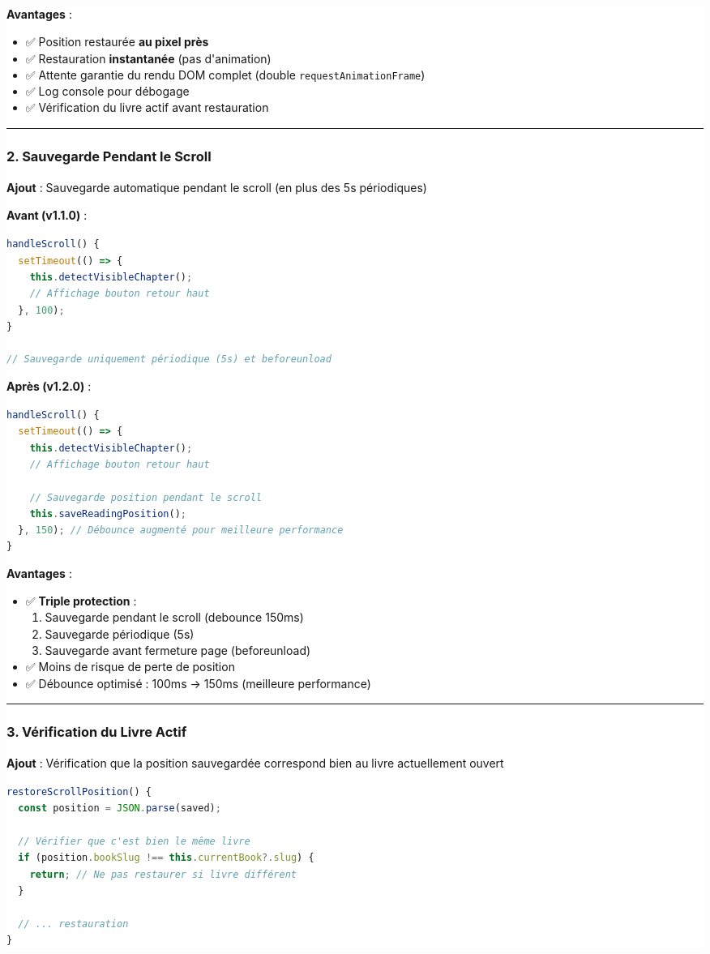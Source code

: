 **Avantages** :
- ✅ Position restaurée **au pixel près**
- ✅ Restauration **instantanée** (pas d'animation)
- ✅ Attente garantie du rendu DOM complet (double `requestAnimationFrame`)
- ✅ Log console pour débogage
- ✅ Vérification du livre actif avant restauration

---

### 2. Sauvegarde Pendant le Scroll

**Ajout** : Sauvegarde automatique pendant le scroll (en plus des 5s périodiques)

**Avant (v1.1.0)** :
```javascript
handleScroll() {
  setTimeout(() => {
    this.detectVisibleChapter();
    // Affichage bouton retour haut
  }, 100);
}

// Sauvegarde uniquement périodique (5s) et beforeunload
```

**Après (v1.2.0)** :
```javascript
handleScroll() {
  setTimeout(() => {
    this.detectVisibleChapter();
    // Affichage bouton retour haut

    // Sauvegarde position pendant le scroll
    this.saveReadingPosition();
  }, 150); // Débounce augmenté pour meilleure performance
}
```

**Avantages** :
- ✅ **Triple protection** :
  1. Sauvegarde pendant le scroll (debounce 150ms)
  2. Sauvegarde périodique (5s)
  3. Sauvegarde avant fermeture page (beforeunload)
- ✅ Moins de risque de perte de position
- ✅ Débounce optimisé : 100ms → 150ms (meilleure performance)

---

### 3. Vérification du Livre Actif

**Ajout** : Vérification que la position sauvegardée correspond bien au livre actuellement ouvert

```javascript
restoreScrollPosition() {
  const position = JSON.parse(saved);

  // Vérifier que c'est bien le même livre
  if (position.bookSlug !== this.currentBook?.slug) {
    return; // Ne pas restaurer si livre différent
  }

  // ... restauration
}
```
